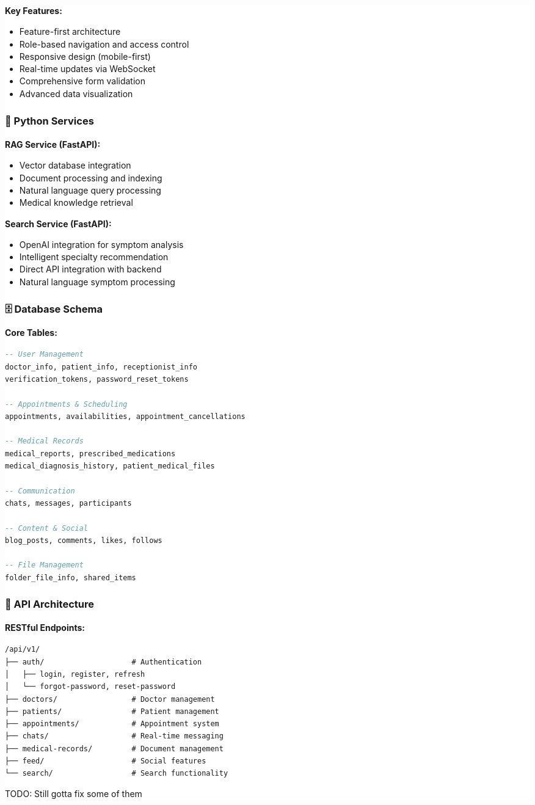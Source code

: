**Key Features:**
- Feature-first architecture
- Role-based navigation and access control
- Responsive design (mobile-first)
- Real-time updates via WebSocket
- Comprehensive form validation
- Advanced data visualization

### 🐍 Python Services

**RAG Service (FastAPI):**
- Vector database integration
- Document processing and indexing
- Natural language query processing
- Medical knowledge retrieval

**Search Service (FastAPI):**
- OpenAI integration for symptom analysis
- Intelligent specialty recommendation
- Direct API integration with backend
- Natural language symptom processing

### 🗄️ Database Schema

**Core Tables:**
```sql
-- User Management
doctor_info, patient_info, receptionist_info
verification_tokens, password_reset_tokens

-- Appointments & Scheduling
appointments, availabilities, appointment_cancellations

-- Medical Records
medical_reports, prescribed_medications
medical_diagnosis_history, patient_medical_files

-- Communication
chats, messages, participants

-- Content & Social
blog_posts, comments, likes, follows

-- File Management
folder_file_info, shared_items
```

### 🔄 API Architecture

**RESTful Endpoints:**
```
/api/v1/
├── auth/                    # Authentication
│   ├── login, register, refresh
│   └── forgot-password, reset-password
├── doctors/                 # Doctor management
├── patients/                # Patient management
├── appointments/            # Appointment system
├── chats/                   # Real-time messaging
├── medical-records/         # Document management
├── feed/                    # Social features
└── search/                  # Search functionality
```
TODO: Still gotta fix some of them

